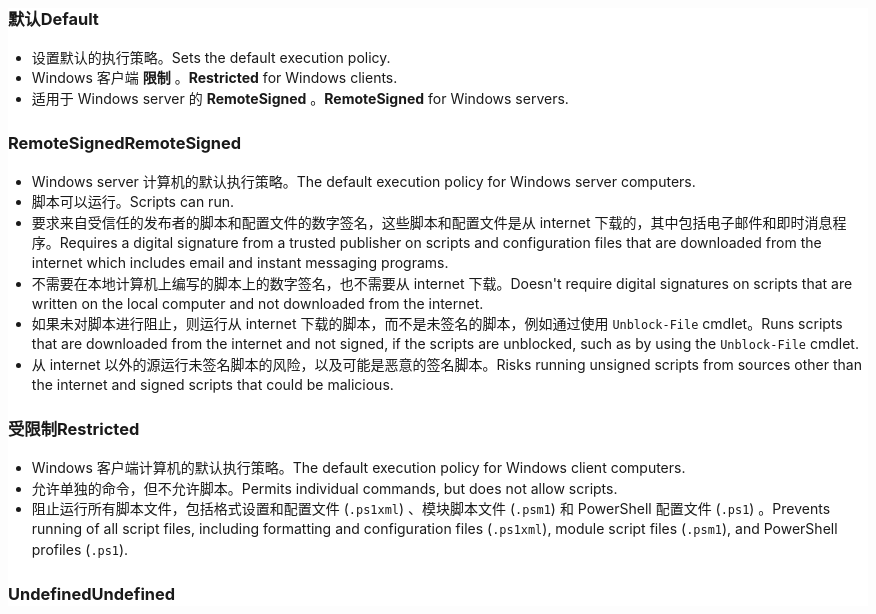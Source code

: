 ### <a name="default"></a><span data-ttu-id="4b2f1-132">默认</span><span class="sxs-lookup"><span data-stu-id="4b2f1-132">Default</span></span>

- <span data-ttu-id="4b2f1-133">设置默认的执行策略。</span><span class="sxs-lookup"><span data-stu-id="4b2f1-133">Sets the default execution policy.</span></span>
- <span data-ttu-id="4b2f1-134">Windows 客户端 **限制** 。</span><span class="sxs-lookup"><span data-stu-id="4b2f1-134">**Restricted** for Windows clients.</span></span>
- <span data-ttu-id="4b2f1-135">适用于 Windows server 的 **RemoteSigned** 。</span><span class="sxs-lookup"><span data-stu-id="4b2f1-135">**RemoteSigned** for Windows servers.</span></span>

### <a name="remotesigned"></a><span data-ttu-id="4b2f1-136">RemoteSigned</span><span class="sxs-lookup"><span data-stu-id="4b2f1-136">RemoteSigned</span></span>

- <span data-ttu-id="4b2f1-137">Windows server 计算机的默认执行策略。</span><span class="sxs-lookup"><span data-stu-id="4b2f1-137">The default execution policy for Windows server computers.</span></span>
- <span data-ttu-id="4b2f1-138">脚本可以运行。</span><span class="sxs-lookup"><span data-stu-id="4b2f1-138">Scripts can run.</span></span>
- <span data-ttu-id="4b2f1-139">要求来自受信任的发布者的脚本和配置文件的数字签名，这些脚本和配置文件是从 internet 下载的，其中包括电子邮件和即时消息程序。</span><span class="sxs-lookup"><span data-stu-id="4b2f1-139">Requires a digital signature from a trusted publisher on scripts and configuration files that are downloaded from the internet which includes email and instant messaging programs.</span></span>
- <span data-ttu-id="4b2f1-140">不需要在本地计算机上编写的脚本上的数字签名，也不需要从 internet 下载。</span><span class="sxs-lookup"><span data-stu-id="4b2f1-140">Doesn't require digital signatures on scripts that are written on the local computer and not downloaded from the internet.</span></span>
- <span data-ttu-id="4b2f1-141">如果未对脚本进行阻止，则运行从 internet 下载的脚本，而不是未签名的脚本，例如通过使用 `Unblock-File` cmdlet。</span><span class="sxs-lookup"><span data-stu-id="4b2f1-141">Runs scripts that are downloaded from the internet and not signed, if the scripts are unblocked, such as by using the `Unblock-File` cmdlet.</span></span>
- <span data-ttu-id="4b2f1-142">从 internet 以外的源运行未签名脚本的风险，以及可能是恶意的签名脚本。</span><span class="sxs-lookup"><span data-stu-id="4b2f1-142">Risks running unsigned scripts from sources other than the internet and signed scripts that could be malicious.</span></span>

### <a name="restricted"></a><span data-ttu-id="4b2f1-143">受限制</span><span class="sxs-lookup"><span data-stu-id="4b2f1-143">Restricted</span></span>

- <span data-ttu-id="4b2f1-144">Windows 客户端计算机的默认执行策略。</span><span class="sxs-lookup"><span data-stu-id="4b2f1-144">The default execution policy for Windows client computers.</span></span>
- <span data-ttu-id="4b2f1-145">允许单独的命令，但不允许脚本。</span><span class="sxs-lookup"><span data-stu-id="4b2f1-145">Permits individual commands, but does not allow scripts.</span></span>
- <span data-ttu-id="4b2f1-146">阻止运行所有脚本文件，包括格式设置和配置文件 (`.ps1xml`) 、模块脚本文件 (`.psm1`) 和 PowerShell 配置文件 (`.ps1`) 。</span><span class="sxs-lookup"><span data-stu-id="4b2f1-146">Prevents running of all script files, including formatting and configuration files (`.ps1xml`), module script files (`.psm1`), and PowerShell profiles (`.ps1`).</span></span>

### <a name="undefined"></a><span data-ttu-id="4b2f1-147">Undefined</span><span class="sxs-lookup"><span data-stu-id="4b2f1-147">Undefined</span></span>
